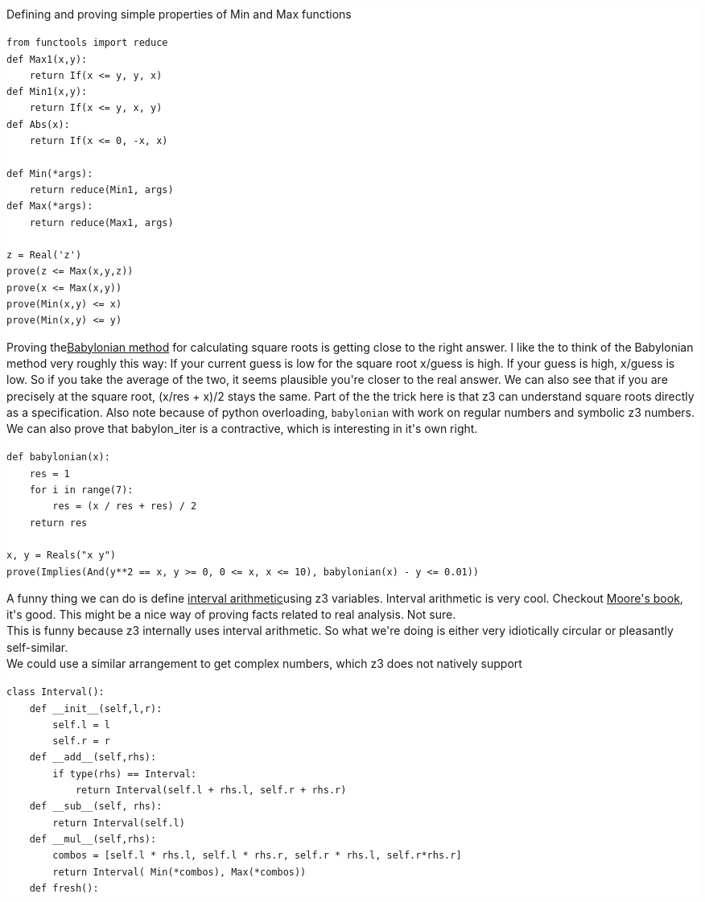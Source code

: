 
Defining and proving simple properties of Min and Max functions

```
from functools import reduce
def Max1(x,y):
    return If(x <= y, y, x)
def Min1(x,y):
    return If(x <= y, x, y)
def Abs(x):
    return If(x <= 0, -x, x)

def Min(*args):
    return reduce(Min1, args)
def Max(*args):
    return reduce(Max1, args)
    
z = Real('z')
prove(z <= Max(x,y,z))
prove(x <= Max(x,y))
prove(Min(x,y) <= x)
prove(Min(x,y) <= y)
```

Proving the[Babylonian method](https://en.wikipedia.org/wiki/Methods_of_computing_square_roots#Babylonian_method) for calculating square roots is getting close to the right answer. I like the to think of the Babylonian method very roughly this way: If your current guess is low for the square root x/guess is high. If your guess is high, x/guess is low. So if you take the average of the two, it seems plausible you're closer to the real answer. We can also see that if you are precisely at the square root, (x/res + x)/2 stays the same. Part of the the trick here is that z3 can understand square roots directly as a specification. Also note because of python overloading, `babylonian` with work on regular numbers and symbolic z3 numbers. We can also prove that babylon_iter is a contractive, which is interesting in it's own right.

```
def babylonian(x):
    res = 1
    for i in range(7):
        res = (x / res + res) / 2
    return res    

x, y = Reals("x y")
prove(Implies(And(y**2 == x, y >= 0, 0 <= x, x <= 10), babylonian(x) - y <= 0.01))
```

A funny thing we can do is define [interval arithmetic](https://en.wikipedia.org/wiki/Interval_arithmetic)using z3 variables. Interval arithmetic is very cool. Checkout [Moore's book](http://www-sbras.nsc.ru/interval/Library/InteBooks/IntroIntervAn.pdf), it's good. This might be a nice way of proving facts related to real analysis. Not sure.  
This is funny because z3 internally uses interval arithmetic. So what we're doing is either very idiotically circular  or pleasantly self-similar.  
We could use a similar arrangement to get complex numbers, which z3 does not natively support

```
class Interval():
    def __init__(self,l,r):
        self.l = l
        self.r = r
    def __add__(self,rhs):
        if type(rhs) == Interval:
            return Interval(self.l + rhs.l, self.r + rhs.r)
    def __sub__(self, rhs):
        return Interval(self.l)
    def __mul__(self,rhs):
        combos = [self.l * rhs.l, self.l * rhs.r, self.r * rhs.l, self.r*rhs.r]
        return Interval( Min(*combos), Max(*combos))
    def fresh():
```